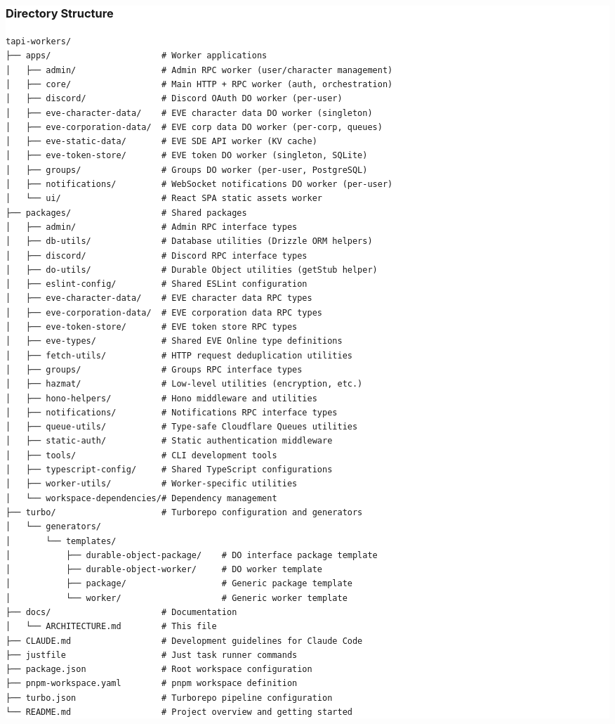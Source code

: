 ### Directory Structure

```
tapi-workers/
├── apps/                      # Worker applications
│   ├── admin/                 # Admin RPC worker (user/character management)
│   ├── core/                  # Main HTTP + RPC worker (auth, orchestration)
│   ├── discord/               # Discord OAuth DO worker (per-user)
│   ├── eve-character-data/    # EVE character data DO worker (singleton)
│   ├── eve-corporation-data/  # EVE corp data DO worker (per-corp, queues)
│   ├── eve-static-data/       # EVE SDE API worker (KV cache)
│   ├── eve-token-store/       # EVE token DO worker (singleton, SQLite)
│   ├── groups/                # Groups DO worker (per-user, PostgreSQL)
│   ├── notifications/         # WebSocket notifications DO worker (per-user)
│   └── ui/                    # React SPA static assets worker
├── packages/                  # Shared packages
│   ├── admin/                 # Admin RPC interface types
│   ├── db-utils/              # Database utilities (Drizzle ORM helpers)
│   ├── discord/               # Discord RPC interface types
│   ├── do-utils/              # Durable Object utilities (getStub helper)
│   ├── eslint-config/         # Shared ESLint configuration
│   ├── eve-character-data/    # EVE character data RPC types
│   ├── eve-corporation-data/  # EVE corporation data RPC types
│   ├── eve-token-store/       # EVE token store RPC types
│   ├── eve-types/             # Shared EVE Online type definitions
│   ├── fetch-utils/           # HTTP request deduplication utilities
│   ├── groups/                # Groups RPC interface types
│   ├── hazmat/                # Low-level utilities (encryption, etc.)
│   ├── hono-helpers/          # Hono middleware and utilities
│   ├── notifications/         # Notifications RPC interface types
│   ├── queue-utils/           # Type-safe Cloudflare Queues utilities
│   ├── static-auth/           # Static authentication middleware
│   ├── tools/                 # CLI development tools
│   ├── typescript-config/     # Shared TypeScript configurations
│   ├── worker-utils/          # Worker-specific utilities
│   └── workspace-dependencies/# Dependency management
├── turbo/                     # Turborepo configuration and generators
│   └── generators/
│       └── templates/
│           ├── durable-object-package/    # DO interface package template
│           ├── durable-object-worker/     # DO worker template
│           ├── package/                   # Generic package template
│           └── worker/                    # Generic worker template
├── docs/                      # Documentation
│   └── ARCHITECTURE.md        # This file
├── CLAUDE.md                  # Development guidelines for Claude Code
├── justfile                   # Just task runner commands
├── package.json               # Root workspace configuration
├── pnpm-workspace.yaml        # pnpm workspace definition
├── turbo.json                 # Turborepo pipeline configuration
└── README.md                  # Project overview and getting started
```
